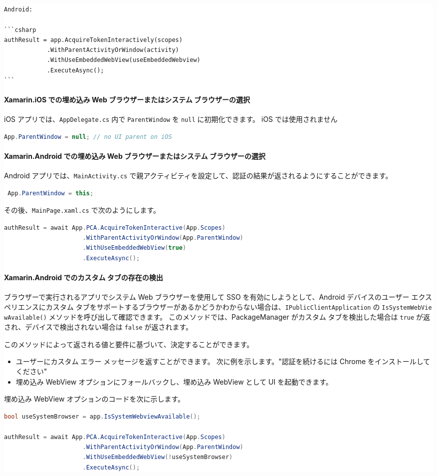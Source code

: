    Android:

    ```csharp
    authResult = app.AcquireTokenInteractively(scopes)
                .WithParentActivityOrWindow(activity)
                .WithUseEmbeddedWebView(useEmbeddedWebview)
                .ExecuteAsync();
    ```

#### <a name="choosing-between-embedded-web-browser-or-system-browser-on-xamarinios"></a>Xamarin.iOS での埋め込み Web ブラウザーまたはシステム ブラウザーの選択

iOS アプリでは、`AppDelegate.cs` 内で `ParentWindow` を `null` に初期化できます。 iOS では使用されません

```csharp
App.ParentWindow = null; // no UI parent on iOS
```

#### <a name="choosing-between-embedded-web-browser-or-system-browser-on-xamarinandroid"></a>Xamarin.Android での埋め込み Web ブラウザーまたはシステム ブラウザーの選択

Android アプリでは、`MainActivity.cs` で親アクティビティを設定して、認証の結果が返されるようにすることができます。

```csharp
 App.ParentWindow = this;
```

その後、`MainPage.xaml.cs` で次のようにします。

```csharp
authResult = await App.PCA.AcquireTokenInteractive(App.Scopes)
                      .WithParentActivityOrWindow(App.ParentWindow)
                      .WithUseEmbeddedWebView(true)
                      .ExecuteAsync();
```

#### <a name="detecting-the-presence-of-custom-tabs-on-xamarinandroid"></a>Xamarin.Android でのカスタム タブの存在の検出

ブラウザーで実行されるアプリでシステム Web ブラウザーを使用して SSO を有効にしようとして、Android デバイスのユーザー エクスペリエンスにカスタム タブをサポートするブラウザーがあるかどうかわからない場合は、`IPublicClientApplication` の `IsSystemWebViewAvailable()` メソッドを呼び出して確認できます。 このメソッドでは、PackageManager がカスタム タブを検出した場合は `true` が返され、デバイスで検出されない場合は `false` が返されます。

このメソッドによって返される値と要件に基づいて、決定することができます。

- ユーザーにカスタム エラー メッセージを返すことができます。 次に例を示します。"認証を続けるには Chrome をインストールしてください"
- 埋め込み WebView オプションにフォールバックし、埋め込み WebView として UI を起動できます。

埋め込み WebView オプションのコードを次に示します。

```csharp
bool useSystemBrowser = app.IsSystemWebviewAvailable();

authResult = await App.PCA.AcquireTokenInteractive(App.Scopes)
                      .WithParentActivityOrWindow(App.ParentWindow)
                      .WithUseEmbeddedWebView(!useSystemBrowser)
                      .ExecuteAsync();
```
